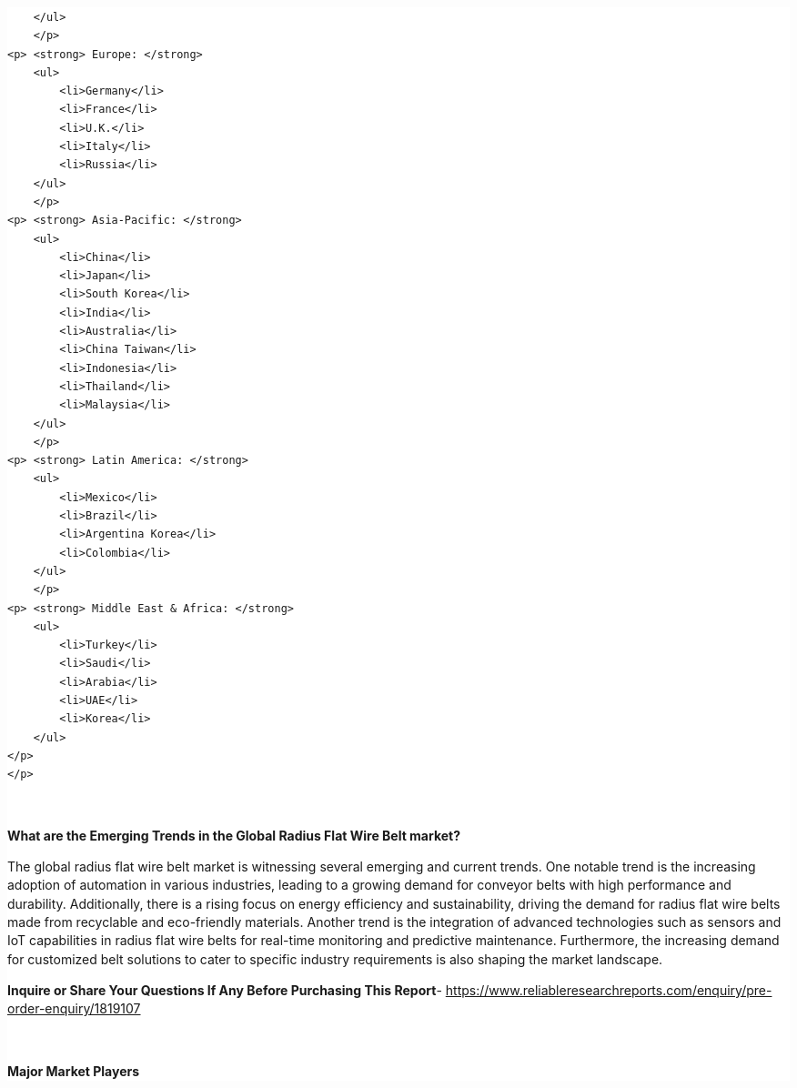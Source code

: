         </ul>
        </p> 
    <p> <strong> Europe: </strong>
        <ul>
            <li>Germany</li>
            <li>France</li>
            <li>U.K.</li>
            <li>Italy</li>
            <li>Russia</li>
        </ul>
        </p> 
    <p> <strong> Asia-Pacific: </strong>
        <ul>
            <li>China</li>
            <li>Japan</li>
            <li>South Korea</li>
            <li>India</li>
            <li>Australia</li>
            <li>China Taiwan</li>
            <li>Indonesia</li>
            <li>Thailand</li>
            <li>Malaysia</li>
        </ul>
        </p> 
    <p> <strong> Latin America: </strong>
        <ul>
            <li>Mexico</li>
            <li>Brazil</li>
            <li>Argentina Korea</li>
            <li>Colombia</li>
        </ul>
        </p> 
    <p> <strong> Middle East & Africa: </strong>
        <ul>
            <li>Turkey</li>
            <li>Saudi</li>
            <li>Arabia</li>
            <li>UAE</li>
            <li>Korea</li>
        </ul>
    </p>
    </p>
<p>&nbsp;</p>
<p><strong>What are the Emerging Trends in the Global Radius Flat Wire Belt market?</strong></p>
<p><p>The global radius flat wire belt market is witnessing several emerging and current trends. One notable trend is the increasing adoption of automation in various industries, leading to a growing demand for conveyor belts with high performance and durability. Additionally, there is a rising focus on energy efficiency and sustainability, driving the demand for radius flat wire belts made from recyclable and eco-friendly materials. Another trend is the integration of advanced technologies such as sensors and IoT capabilities in radius flat wire belts for real-time monitoring and predictive maintenance. Furthermore, the increasing demand for customized belt solutions to cater to specific industry requirements is also shaping the market landscape.</p></p>
<p><strong>Inquire or Share Your Questions If Any Before Purchasing This Report</strong>- <a href="https://www.reliableresearchreports.com/enquiry/pre-order-enquiry/1819107">https://www.reliableresearchreports.com/enquiry/pre-order-enquiry/1819107</a></p>
<p>&nbsp;</p>
<p><strong>Major Market Players</strong></p>